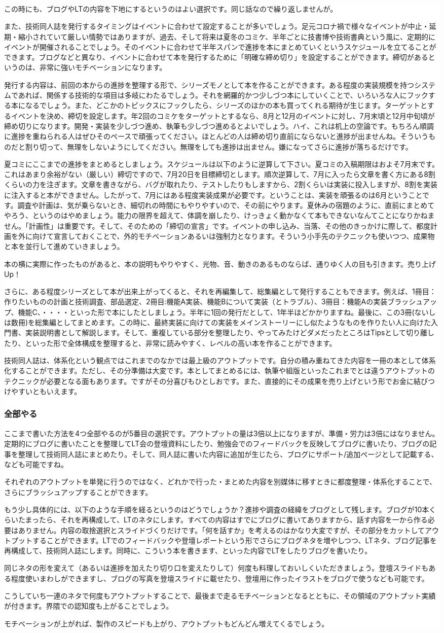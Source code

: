 この時にも、ブログやLTの内容を下地にするというのはよい選択です。同じ話なので繰り返しませんが。

また、技術同人誌を発行するタイミングはイベントに合わせて設定することが多いでしょう。足元コロナ禍で様々なイベントが中止・延期・縮小されていて厳しい情勢ではありますが、過去、そして将来は夏冬のコミケ、半年ごとに技書博や技術書典という風に、定期的にイベントが開催されることでしょう。そのイベントに合わせて半年スパンで進捗を本にまとめていくというスケジュールを立てることができます。ブログなどと異なり、イベントに合わせて本を発行するために「明確な締め切り」を設定することができます。締切があるというのは、非常に強いモチベーションになります。

発行する内容は、前回の本からの進捗を整理する形で、シリーズモノとして本を作ることができます。ある程度の実装規模を持つシステムであれば、関係する技術的な項目は多岐にわたるでしょう。それを網羅的かつ少しづつ本にしていくことで、いろいろな人にフックする本になるでしょう。また、どこかのトピックスにフックしたら、シリーズのほかの本も買ってくれる期待が生じます。ターゲットとするイベントを決め、締切を設定します。年2回のコミケをターゲットとするなら、8月と12月のイベントに対し、7月末頃と12月中旬頃が締め切りになります。開発・実装を少しづつ進め、執筆も少しづつ進めるとよいでしょう。ハイ、これは机上の空論です。もちろん順調に進捗を重ねられる人はぜひそのペースで頑張ってください。ほとんどの人は締め切り直前にならないと進捗が出ませんね。そういうものだと割り切って、無理をしないようにしてください。無理をしても進捗は出ません。嫌になってさらに進捗が落ちるだけです。

夏コミにここまでの進捗をまとめるとしましょう。スケジュールは以下のように逆算して下さい。夏コミの入稿期限はおよそ7月末です。これはあまり余裕がない（厳しい）締切ですので、7月20日を目標締切とします。順次逆算して、7月に入ったら文章を書く方にある8割くらいの力を注ぎます。文章を書きながら、バグが取れたり、テストしたりもしますから、2割くらいは実装に投入しますが、8割を実装に注入すると本ができません。したがって、7月にはある程度実装成果が必要です。ということは、実装を頑張るのは6月ということです。調査や計画は、気が乗らないとき、細切れの時間にもやりやすいので、その前にやります。夏休みの宿題のように、直前にまとめてやろう、というのはやめましょう。能力の限界を超えて、体調を崩したり、けっきょく動かなくて本もできないなんてことになりかねません。「計画性」は重要です。そして、そのための「締切の宣言」です。イベントの申し込み、当落、その他のきっかけに際して、都度計画を外に向けて宣言しておくことで、外的モチベーションあるいは強制力となります。そういう小手先のテクニックも使いつつ、成果物と本を並行して進めていきましょう。

本の横に実際に作ったものがあると、本の説明もやりやすく、光物、音、動きのあるものならば、通りゆく人の目も引きます。売り上げUp！

さらに、ある程度シリーズとして本が出来上がってくると、それを再編集して、総集編として発行することもできます。例えば、1冊目：作りたいものの計画と技術調査、部品選定、2冊目:機能A実装、機能Bについて実装（とトラブル）、3冊目：機能Aの実装ブラッシュアップ、機能C、・・・・といった形で本にしたとしましょう。半年に1回の発行だとして、1年半ほどかかりますね。最後に、この3冊(ないしは数冊)を総集編としてまとめます。この時に、最終実装に向けての実装をメインストーリーにし似たようなものを作りたい人に向けた入門書、実装説明書として解説します。そして、重複している部分を整理したり、やってみたけどダメだったところはTipsとして切り離したり、といった形で全体構成を整理すると、非常に読みやすく、レベルの高い本を作ることができます。

技術同人誌は、体系化という観点ではこれまでのなかでは最上級のアウトプットです。自分の積み重ねてきた内容を一冊の本として体系化することができます。ただし、その分準備は大変です。本としてまとめるには、執筆や組版といったこれまでとは違うアウトプットのテクニックが必要となる面もあります。ですがその分喜びもひとしおです。また、直接的にその成果を売り上げという形でお金に結びつけやすいともいえます。

### 全部やる
ここまで書いた方法を4つ全部やるのが5番目の選択です。アウトプットの量は3倍以上になりますが、準備・労力は3倍にはなりません。定期的にブログに書いたことを整理してLT会の登壇資料にしたり、勉強会でのフィードバックを反映してブログに書いたり、ブログの記事を整理して技術同人誌にまとめたり。そして、同人誌に書いた内容に追加が生じたら、ブログにサポート/追加ページとして記載する、なども可能ですね。

それぞれのアウトプットを単発に行うのではなく、どれかで行った・まとめた内容を別媒体に移すときに都度整理・体系化することで、さらにブラッシュアップすることができます。

もう少し具体的には、以下のような手順を経るというのはどうでしょうか？進捗や調査の経緯をブログとして残します。ブログが10本くらいたまったら、それを再構成して、LTのネタにします。すべての内容はすでにブログに書いてありますから、話す内容を一から作る必要はありません。内容の取捨選択とスライドづくりだけです。「何を話すか」を考えるのはかなり大変ですが、その部分をカットしてアウトプットすることができます。LTでのフィードバックや登壇レポートという形でさらにブログネタを増やしつつ、LTネタ、ブログ記事を再構成して、技術同人誌にします。同時に、こういう本を書きます、といった内容でLTをしたりブログを書いたり。

同じネタの形を変えて（あるいは進捗を加えたり切り口を変えたりして）何度も料理しておいしくいただきましょう。登壇スライドもある程度使いまわしができますし、ブログの写真を登壇スライドに載せたり、登壇用に作ったイラストをブログで使うなども可能です。

こうしていち一連のネタで何度もアウトプットすることで、最後まで走るモチベーションとなるとともに、その領域のアウトプット実績が付きます。界隈での認知度も上がることでしょう。

モチベーションが上がれば、製作のスピードも上がり、アウトプットもどんどん増えてくるでしょう。